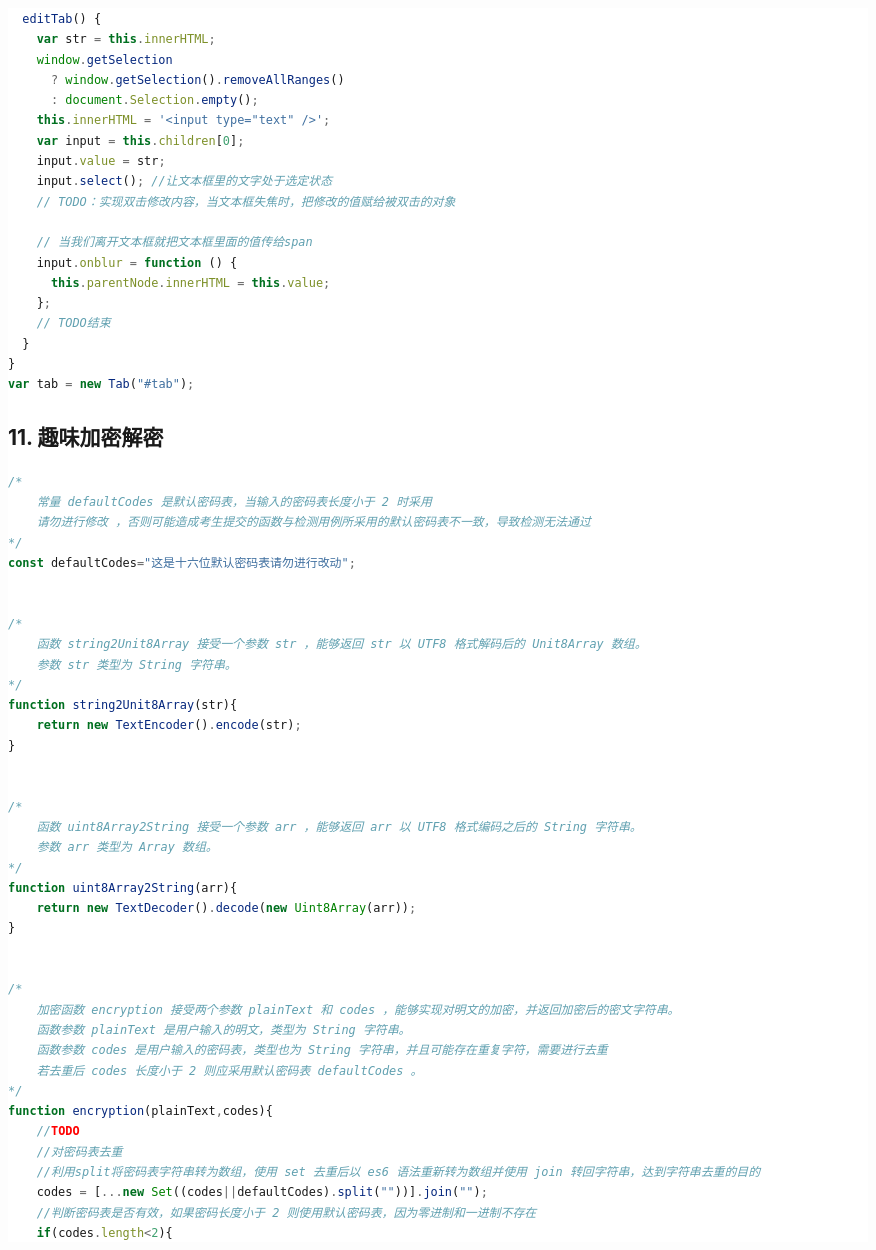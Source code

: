 ```js
  editTab() {
    var str = this.innerHTML;
    window.getSelection
      ? window.getSelection().removeAllRanges()
      : document.Selection.empty();
    this.innerHTML = '<input type="text" />';
    var input = this.children[0];
    input.value = str;
    input.select(); //让文本框里的文字处于选定状态
    // TODO：实现双击修改内容，当文本框失焦时，把修改的值赋给被双击的对象

    // 当我们离开文本框就把文本框里面的值传给span
    input.onblur = function () {
      this.parentNode.innerHTML = this.value;
    };
    // TODO结束
  }
}
var tab = new Tab("#tab");

```

## 11. 趣味加密解密

```js
/*
    常量 defaultCodes 是默认密码表，当输入的密码表长度小于 2 时采用
    请勿进行修改 ，否则可能造成考生提交的函数与检测用例所采用的默认密码表不一致，导致检测无法通过
*/
const defaultCodes="这是十六位默认密码表请勿进行改动";


/*
    函数 string2Unit8Array 接受一个参数 str ，能够返回 str 以 UTF8 格式解码后的 Unit8Array 数组。
    参数 str 类型为 String 字符串。
*/
function string2Unit8Array(str){
    return new TextEncoder().encode(str);
}


/*
    函数 uint8Array2String 接受一个参数 arr ，能够返回 arr 以 UTF8 格式编码之后的 String 字符串。
    参数 arr 类型为 Array 数组。
*/
function uint8Array2String(arr){
    return new TextDecoder().decode(new Uint8Array(arr));
}


/*
    加密函数 encryption 接受两个参数 plainText 和 codes ，能够实现对明文的加密，并返回加密后的密文字符串。
    函数参数 plainText 是用户输入的明文，类型为 String 字符串。
    函数参数 codes 是用户输入的密码表，类型也为 String 字符串，并且可能存在重复字符，需要进行去重
    若去重后 codes 长度小于 2 则应采用默认密码表 defaultCodes 。
*/
function encryption(plainText,codes){
    //TODO
    //对密码表去重
    //利用split将密码表字符串转为数组，使用 set 去重后以 es6 语法重新转为数组并使用 join 转回字符串，达到字符串去重的目的
    codes = [...new Set((codes||defaultCodes).split(""))].join("");
    //判断密码表是否有效，如果密码长度小于 2 则使用默认密码表，因为零进制和一进制不存在
    if(codes.length<2){
```